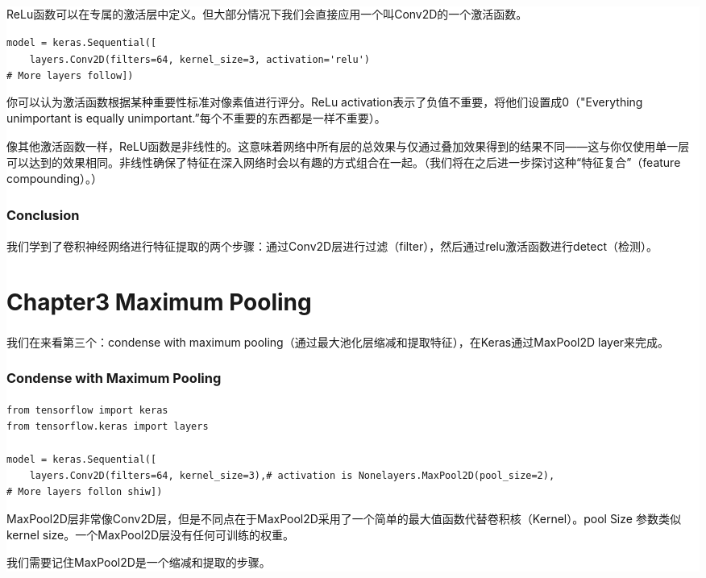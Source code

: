 ReLu函数可以在专属的激活层中定义。但大部分情况下我们会直接应用一个叫Conv2D的一个激活函数。

```
model = keras.Sequential([
    layers.Conv2D(filters=64, kernel_size=3, activation='relu')
# More layers follow])
```

你可以认为激活函数根据某种重要性标准对像素值进行评分。ReLu activation表示了负值不重要，将他们设置成0（"Everything unimportant is equally unimportant.”每个不重要的东西都是一样不重要）。

像其他激活函数一样，ReLU函数是非线性的。这意味着网络中所有层的总效果与仅通过叠加效果得到的结果不同——这与你仅使用单一层可以达到的效果相同。非线性确保了特征在深入网络时会以有趣的方式组合在一起。（我们将在之后进一步探讨这种“特征复合”（feature compounding）。）

### **Conclusion**

我们学到了卷积神经网络进行特征提取的两个步骤：通过Conv2D层进行过滤（filter），然后通过relu激活函数进行detect（检测）。

# Chapter3 **Maximum Pooling**

我们在来看第三个：condense with maximum pooling（通过最大池化层缩减和提取特征），在Keras通过MaxPool2D layer来完成。

### **Condense with Maximum Pooling**

```
from tensorflow import keras
from tensorflow.keras import layers

model = keras.Sequential([
    layers.Conv2D(filters=64, kernel_size=3),# activation is Nonelayers.MaxPool2D(pool_size=2),
# More layers follon shiw])
```

MaxPool2D层非常像Conv2D层，但是不同点在于MaxPool2D采用了一个简单的最大值函数代替卷积核（Kernel）。pool Size 参数类似 kernel size。一个MaxPool2D层没有任何可训练的权重。

我们需要记住MaxPool2D是一个缩减和提取的步骤。

